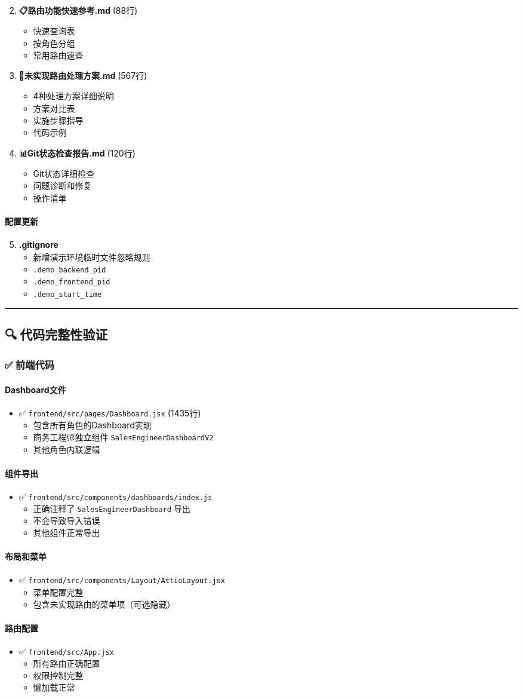2. **📋路由功能快速参考.md** (88行)
   - 快速查询表
   - 按角色分组
   - 常用路由速查

3. **🔧未实现路由处理方案.md** (567行)
   - 4种处理方案详细说明
   - 方案对比表
   - 实施步骤指导
   - 代码示例

4. **📊Git状态检查报告.md** (120行)
   - Git状态详细检查
   - 问题诊断和修复
   - 操作清单

#### 配置更新
5. **.gitignore**
   - 新增演示环境临时文件忽略规则
   - `.demo_backend_pid`
   - `.demo_frontend_pid`
   - `.demo_start_time`

---

## 🔍 代码完整性验证

### ✅ 前端代码

#### Dashboard文件
- ✅ `frontend/src/pages/Dashboard.jsx` (1435行)
  - 包含所有角色的Dashboard实现
  - 商务工程师独立组件 `SalesEngineerDashboardV2`
  - 其他角色内联逻辑

#### 组件导出
- ✅ `frontend/src/components/dashboards/index.js`
  - 正确注释了 `SalesEngineerDashboard` 导出
  - 不会导致导入错误
  - 其他组件正常导出

#### 布局和菜单
- ✅ `frontend/src/components/Layout/AttioLayout.jsx`
  - 菜单配置完整
  - 包含未实现路由的菜单项（可选隐藏）

#### 路由配置
- ✅ `frontend/src/App.jsx`
  - 所有路由正确配置
  - 权限控制完整
  - 懒加载正常

